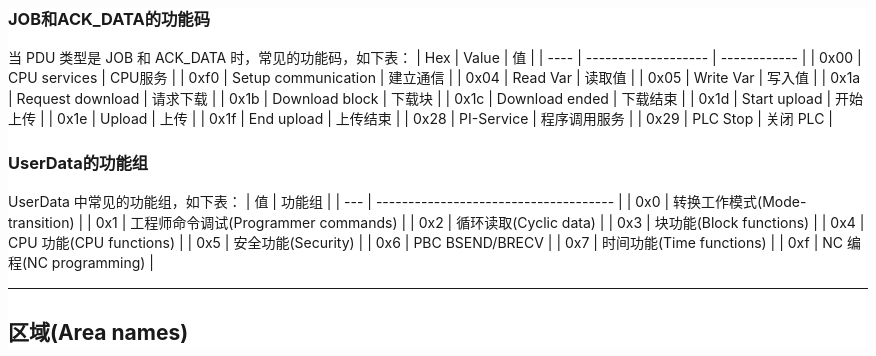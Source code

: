 ### JOB和ACK_DATA的功能码

当 PDU 类型是 JOB 和 ACK_DATA 时，常见的功能码，如下表：
| Hex  | Value               | 值           |
| ---- | ------------------- | ------------ |
| 0x00 | CPU services        | CPU服务      |
| 0xf0 | Setup communication | 建立通信     |
| 0x04 | Read Var            | 读取值       |
| 0x05 | Write Var           | 写入值       |
| 0x1a | Request download    | 请求下载     |
| 0x1b | Download block      | 下载块       |
| 0x1c | Download ended      | 下载结束     |
| 0x1d | Start upload        | 开始上传     |
| 0x1e | Upload              | 上传         |
| 0x1f | End upload          | 上传结束     |
| 0x28 | PI-Service          | 程序调用服务 |
| 0x29 | PLC Stop            | 关闭 PLC      |

### UserData的功能组

UserData 中常见的功能组，如下表：
| 值  | 功能组                                |
| --- | ------------------------------------- |
| 0x0 | 转换工作模式(Mode-transition)       |
| 0x1 | 工程师命令调试(Programmer commands) |
| 0x2 | 循环读取(Cyclic data)               |
| 0x3 | 块功能(Block functions)             |
| 0x4 | CPU 功能(CPU functions)              |
| 0x5 | 安全功能(Security)                  |
| 0x6 | PBC BSEND/BRECV                       |
| 0x7 | 时间功能(Time functions)            |
| 0xf | NC 编程(NC programming)              |

---

## 区域(Area names)
